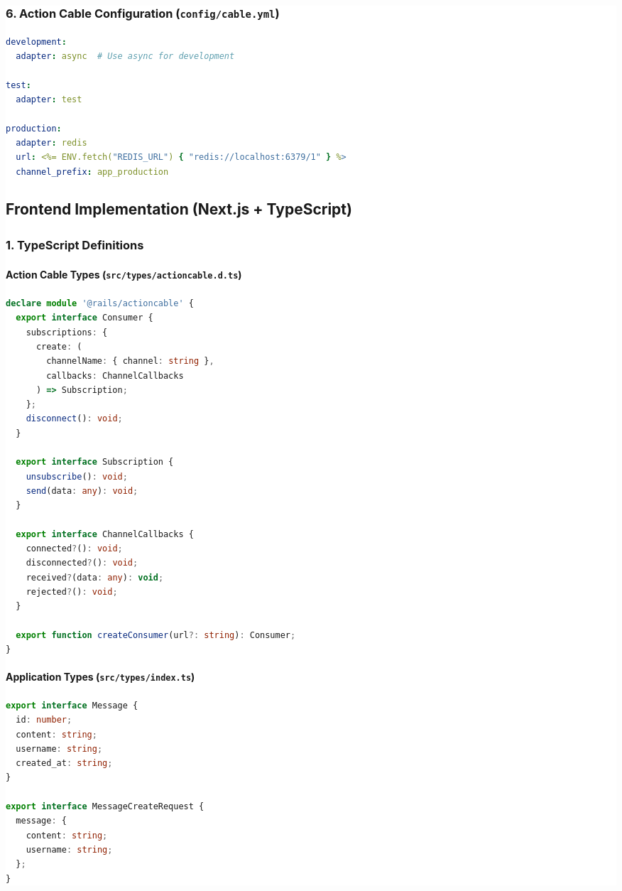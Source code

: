 ### 6. Action Cable Configuration (`config/cable.yml`)
```yaml
development:
  adapter: async  # Use async for development

test:
  adapter: test

production:
  adapter: redis
  url: <%= ENV.fetch("REDIS_URL") { "redis://localhost:6379/1" } %>
  channel_prefix: app_production
```

## Frontend Implementation (Next.js + TypeScript)

### 1. TypeScript Definitions

#### Action Cable Types (`src/types/actioncable.d.ts`)
```typescript
declare module '@rails/actioncable' {
  export interface Consumer {
    subscriptions: {
      create: (
        channelName: { channel: string },
        callbacks: ChannelCallbacks
      ) => Subscription;
    };
    disconnect(): void;
  }

  export interface Subscription {
    unsubscribe(): void;
    send(data: any): void;
  }

  export interface ChannelCallbacks {
    connected?(): void;
    disconnected?(): void;
    received?(data: any): void;
    rejected?(): void;
  }

  export function createConsumer(url?: string): Consumer;
}
```

#### Application Types (`src/types/index.ts`)
```typescript
export interface Message {
  id: number;
  content: string;
  username: string;
  created_at: string;
}

export interface MessageCreateRequest {
  message: {
    content: string;
    username: string;
  };
}

```